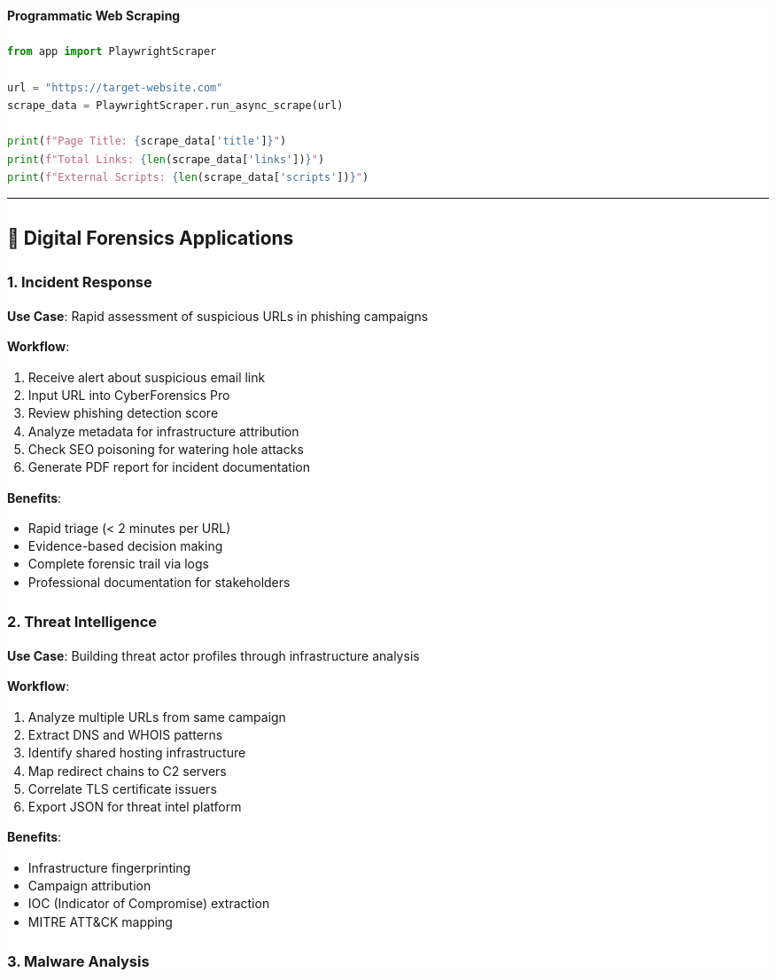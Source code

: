 #### Programmatic Web Scraping

```python
from app import PlaywrightScraper

url = "https://target-website.com"
scrape_data = PlaywrightScraper.run_async_scrape(url)

print(f"Page Title: {scrape_data['title']}")
print(f"Total Links: {len(scrape_data['links'])}")
print(f"External Scripts: {len(scrape_data['scripts'])}")
```

---

## 🔬 Digital Forensics Applications

### 1. **Incident Response**

**Use Case**: Rapid assessment of suspicious URLs in phishing campaigns

**Workflow**:
1. Receive alert about suspicious email link
2. Input URL into CyberForensics Pro
3. Review phishing detection score
4. Analyze metadata for infrastructure attribution
5. Check SEO poisoning for watering hole attacks
6. Generate PDF report for incident documentation

**Benefits**:
- Rapid triage (< 2 minutes per URL)
- Evidence-based decision making
- Complete forensic trail via logs
- Professional documentation for stakeholders

### 2. **Threat Intelligence**

**Use Case**: Building threat actor profiles through infrastructure analysis

**Workflow**:
1. Analyze multiple URLs from same campaign
2. Extract DNS and WHOIS patterns
3. Identify shared hosting infrastructure
4. Map redirect chains to C2 servers
5. Correlate TLS certificate issuers
6. Export JSON for threat intel platform

**Benefits**:
- Infrastructure fingerprinting
- Campaign attribution
- IOC (Indicator of Compromise) extraction
- MITRE ATT&CK mapping

### 3. **Malware Analysis**
